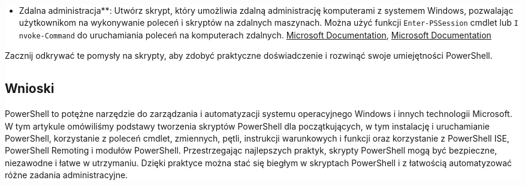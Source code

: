 - Zdalna administracja**: Utwórz skrypt, który umożliwia zdalną administrację komputerami z systemem Windows, pozwalając użytkownikom na wykonywanie poleceń i skryptów na zdalnych maszynach. Można użyć funkcji `Enter-PSSession` cmdlet lub `Invoke-Command` do uruchamiania poleceń na komputerach zdalnych. [Microsoft Documentation](https://docs.microsoft.com/en-us/powershell/module/microsoft.powershell.core/enter-pssession?view=powershell-7.1), [Microsoft Documentation](https://docs.microsoft.com/en-us/powershell/module/microsoft.powershell.core/invoke-command?view=powershell-7.1)

Zacznij odkrywać te pomysły na skrypty, aby zdobyć praktyczne doświadczenie i rozwinąć swoje umiejętności PowerShell.

## Wnioski

PowerShell to potężne narzędzie do zarządzania i automatyzacji systemu operacyjnego Windows i innych technologii Microsoft. W tym artykule omówiliśmy podstawy tworzenia skryptów PowerShell dla początkujących, w tym instalację i uruchamianie PowerShell, korzystanie z poleceń cmdlet, zmiennych, pętli, instrukcji warunkowych i funkcji oraz korzystanie z PowerShell ISE, PowerShell Remoting i modułów PowerShell. Przestrzegając najlepszych praktyk, skrypty PowerShell mogą być bezpieczne, niezawodne i łatwe w utrzymaniu. Dzięki praktyce można stać się biegłym w skryptach PowerShell i z łatwością automatyzować różne zadania administracyjne.

